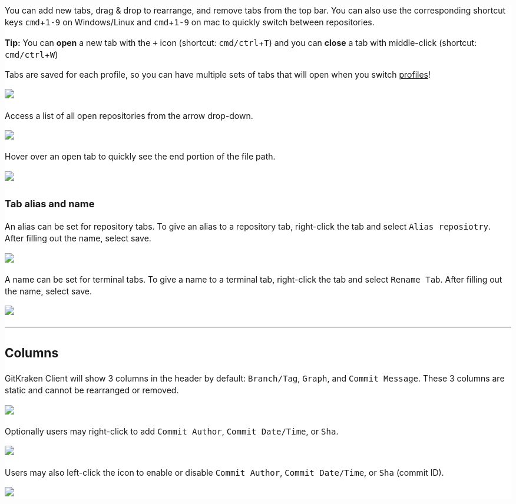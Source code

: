 You can  add new tabs, drag & drop to rearrange, and remove tabs from the top bar. You can also use the corresponding shortcut keys <kbd>cmd</kbd>+<kbd>1-9</kbd> on Windows/Linux and <kbd>cmd</kbd>+<kbd>1-9</kbd> on mac to quickly switch between repositories.

<div class='callout callout--success'>
    <p><b>Tip:</b> You can <b>open</b> a new tab with the <kbd>+</kbd> icon (shortcut: <kbd>cmd/ctrl</kbd>+<kbd>T</kbd>) and you can <b>close</b> a tab with middle-click (shortcut: <kbd>cmd/ctrl</kbd>+<kbd>W</kbd>)  </a></p>
</div>


Tabs are saved for each profile, so you can have multiple sets of tabs that will open when you switch [profiles](/start-here/profiles/)!

<img src='/wp-content/uploads/switchprofilestabs.gif' class='figure img-floated img-floated--right'>

Access a list of all open repositories from the arrow drop-down.

<img src='/wp-content/uploads/tab-drop-down.png' class='img-bordered img-responsive center'>

Hover over an open tab to quickly see the end portion of the file path.

<img src='/wp-content/uploads/tab-hover.png' class='img-bordered img-responsive center'>

### Tab alias and name

An alias can be set for repository tabs. To give an alias to a repository tab, right-click the tab and select <kbd>Alias reposiotry</kbd>. After filling out the name, select save.

<img src='/wp-content/uploads/repository-alias.png' class='img-bordered img-responsive center'>

A name can be set for terminal tabs. To give a name to a terminal tab, right-click the tab and select <kbd>Rename Tab</kbd>. After filling out the name, select save.

<img src='/wp-content/uploads/terminal-name.png' class='img-bordered img-responsive center'>

***

## Columns

GitKraken Client will show 3 columns in the header by default: <kbd>Branch/Tag</kbd>, <kbd>Graph</kbd>, and <kbd>Commit Message</kbd>. These 3 columns are static and cannot be rearranged or removed.

<img src='/wp-content/uploads/columns@2x.png' class='img-bordered img-responsive center'>

Optionally users may right-click to add <kbd>Commit Author</kbd>, <kbd>Commit Date/Time</kbd>, or <kbd>Sha</kbd>. 

<img src='/wp-content/uploads/right-click@2x.png' class='img-bordered img-responsive center'>

Users may also left-click the <i class="fas fa-cog"></i> icon to enable or disable <kbd>Commit Author</kbd>, <kbd>Commit Date/Time</kbd>, or <kbd>Sha</kbd> (commit ID). 

<img src='/wp-content/uploads/gear@2x.png' class='img-bordered img-responsive center'>
